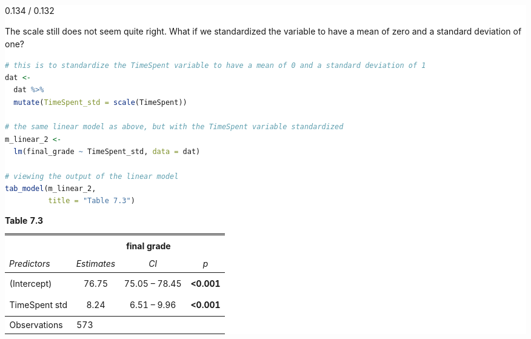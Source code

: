 <td style=" padding:0.2cm; text-align:left; vertical-align:top; padding-top:0.1cm; padding-bottom:0.1cm; text-align:left;" colspan="3">0.134 / 0.132</td>
</tr>

</table>



The scale still does not seem quite right. What if we standardized the
variable to have a mean of zero and a standard deviation of one?


```r
# this is to standardize the TimeSpent variable to have a mean of 0 and a standard deviation of 1
dat <- 
  dat %>% 
  mutate(TimeSpent_std = scale(TimeSpent))

# the same linear model as above, but with the TimeSpent variable standardized
m_linear_2 <- 
  lm(final_grade ~ TimeSpent_std, data = dat)

# viewing the output of the linear model
tab_model(m_linear_2,
          title = "Table 7.3")
```

<table style="border-collapse:collapse; border:none;">
<caption style="font-weight: bold; text-align:left;">Table 7.3</caption>
<tr>
<th style="border-top: double; text-align:center; font-style:normal; font-weight:bold; padding:0.2cm;  text-align:left; ">&nbsp;</th>
<th colspan="3" style="border-top: double; text-align:center; font-style:normal; font-weight:bold; padding:0.2cm; ">final grade</th>
</tr>
<tr>
<td style=" text-align:center; border-bottom:1px solid; font-style:italic; font-weight:normal;  text-align:left; ">Predictors</td>
<td style=" text-align:center; border-bottom:1px solid; font-style:italic; font-weight:normal;  ">Estimates</td>
<td style=" text-align:center; border-bottom:1px solid; font-style:italic; font-weight:normal;  ">CI</td>
<td style=" text-align:center; border-bottom:1px solid; font-style:italic; font-weight:normal;  ">p</td>
</tr>
<tr>
<td style=" padding:0.2cm; text-align:left; vertical-align:top; text-align:left; ">(Intercept)</td>
<td style=" padding:0.2cm; text-align:left; vertical-align:top; text-align:center;  ">76.75</td>
<td style=" padding:0.2cm; text-align:left; vertical-align:top; text-align:center;  ">75.05&nbsp;&ndash;&nbsp;78.45</td>
<td style=" padding:0.2cm; text-align:left; vertical-align:top; text-align:center;  "><strong>&lt;0.001</strong></td>
</tr>
<tr>
<td style=" padding:0.2cm; text-align:left; vertical-align:top; text-align:left; ">TimeSpent std</td>
<td style=" padding:0.2cm; text-align:left; vertical-align:top; text-align:center;  ">8.24</td>
<td style=" padding:0.2cm; text-align:left; vertical-align:top; text-align:center;  ">6.51&nbsp;&ndash;&nbsp;9.96</td>
<td style=" padding:0.2cm; text-align:left; vertical-align:top; text-align:center;  "><strong>&lt;0.001</strong></td>
</tr>
<tr>
<td style=" padding:0.2cm; text-align:left; vertical-align:top; text-align:left; padding-top:0.1cm; padding-bottom:0.1cm; border-top:1px solid;">Observations</td>
<td style=" padding:0.2cm; text-align:left; vertical-align:top; padding-top:0.1cm; padding-bottom:0.1cm; text-align:left; border-top:1px solid;" colspan="3">573</td>